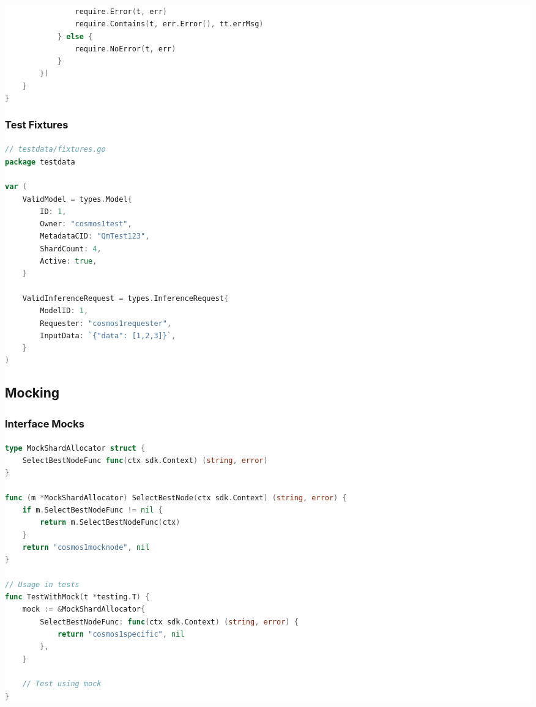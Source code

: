 ```go
                require.Error(t, err)
                require.Contains(t, err.Error(), tt.errMsg)
            } else {
                require.NoError(t, err)
            }
        })
    }
}
```

### Test Fixtures

```go
// testdata/fixtures.go
package testdata

var (
    ValidModel = types.Model{
        ID: 1,
        Owner: "cosmos1test",
        MetadataCID: "QmTest123",
        ShardCount: 4,
        Active: true,
    }
    
    ValidInferenceRequest = types.InferenceRequest{
        ModelID: 1,
        Requester: "cosmos1requester",
        InputData: `{"data": [1,2,3]}`,
    }
)
```

## Mocking

### Interface Mocks

```go
type MockShardAllocator struct {
    SelectBestNodeFunc func(ctx sdk.Context) (string, error)
}

func (m *MockShardAllocator) SelectBestNode(ctx sdk.Context) (string, error) {
    if m.SelectBestNodeFunc != nil {
        return m.SelectBestNodeFunc(ctx)
    }
    return "cosmos1mocknode", nil
}

// Usage in tests
func TestWithMock(t *testing.T) {
    mock := &MockShardAllocator{
        SelectBestNodeFunc: func(ctx sdk.Context) (string, error) {
            return "cosmos1specific", nil
        },
    }
    
    // Test using mock
}
```
